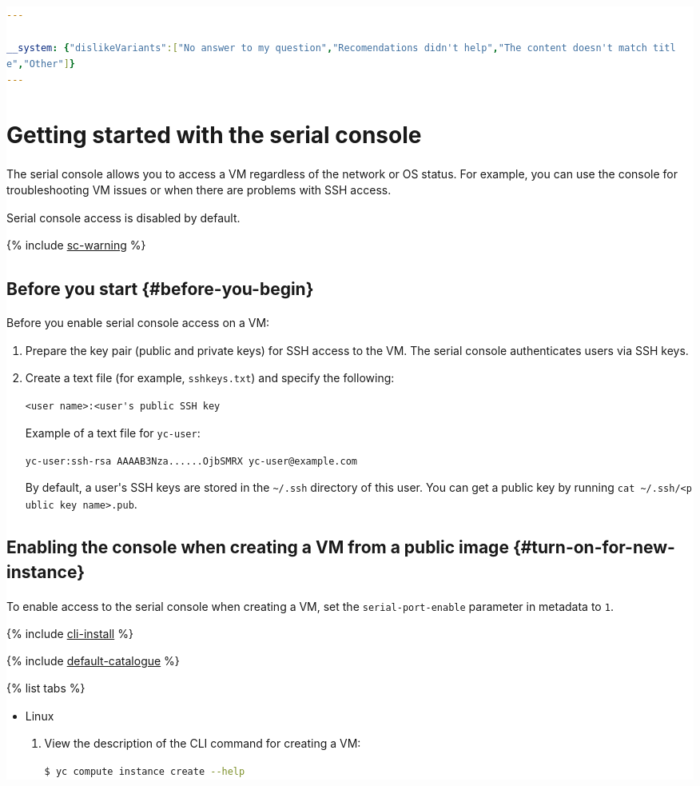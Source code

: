 ```yaml
---

__system: {"dislikeVariants":["No answer to my question","Recomendations didn't help","The content doesn't match title","Other"]}
---
```

# Getting started with the serial console

The serial console allows you to access a VM regardless of the network or OS status. For example, you can use the console for troubleshooting VM issues or when there are problems with SSH access.

Serial console access is disabled by default.

{% include [sc-warning](../../../_includes/compute/serial-console-warning.md) %}

## Before you start {#before-you-begin}

Before you enable serial console access on a VM:

1. Prepare the key pair (public and private keys) for SSH access to the VM. The serial console authenticates users via SSH keys.

1. Create a text file (for example, `sshkeys.txt`) and specify the following:

   ```txt
   <user name>:<user's public SSH key
   ```

   Example of a text file for `yc-user`:

   ```txt
   yc-user:ssh-rsa AAAAB3Nza......OjbSMRX yc-user@example.com
   ```

   By default, a user's SSH keys are stored in the `~/.ssh` directory of this user. You can get a public key by running `cat ~/.ssh/<public key name>.pub`.

## Enabling the console when creating a VM from a public image {#turn-on-for-new-instance}

To enable access to the serial console when creating a VM, set the `serial-port-enable` parameter in metadata to `1`.

{% include [cli-install](../../../_includes/cli-install.md) %}

{% include [default-catalogue](../../../_includes/default-catalogue.md) %}

{% list tabs %}

- Linux

  1. View the description of the CLI command for creating a VM:

     ```bash
     $ yc compute instance create --help
     ```
